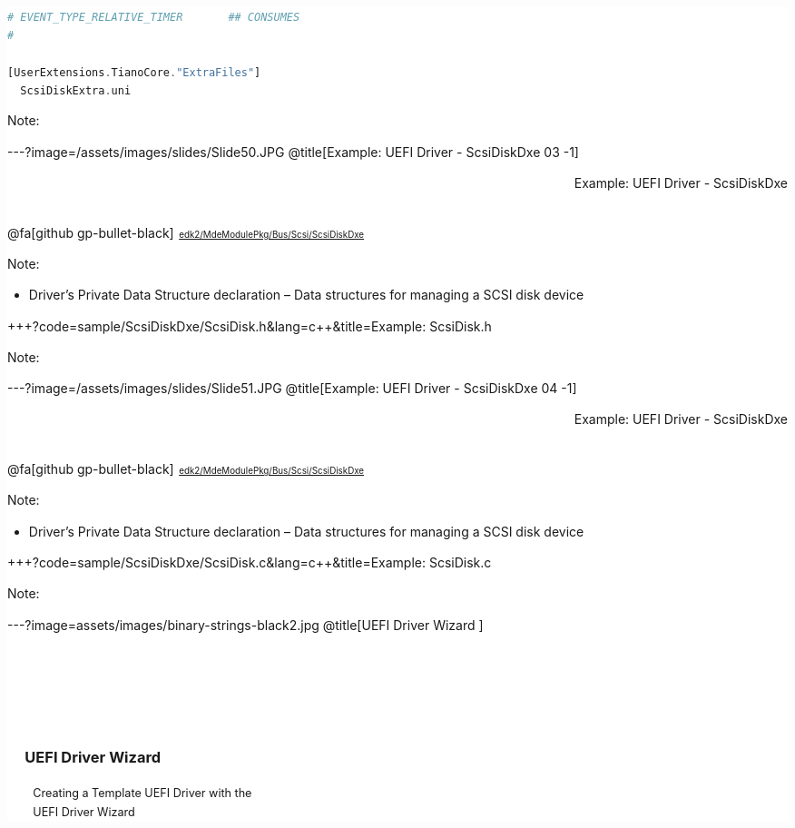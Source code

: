 ```php
# EVENT_TYPE_RELATIVE_TIMER       ## CONSUMES
#

[UserExtensions.TianoCore."ExtraFiles"]
  ScsiDiskExtra.uni

```

Note:


---?image=/assets/images/slides/Slide50.JPG
@title[Example:  UEFI Driver - ScsiDiskDxe 03 -1]
<p align="right"><span class="gold" >Example:  UEFI Driver - ScsiDiskDxe</span></p>
<br>
@fa[github gp-bullet-black]<span style="font-size:0.7em">&nbsp;&nbsp;<a href="https://github.com/tianocore/edk2/tree/master/MdeModulePkg/Bus/Scsi/ScsiDiskDxe">edk2/MdeModulePkg/Bus/Scsi/ScsiDiskDxe</a></span><br>

Note:

- Driver’s Private Data Structure declaration – Data structures for managing a SCSI disk device


+++?code=sample/ScsiDiskDxe/ScsiDisk.h&lang=c++&title=Example:  ScsiDisk.h



Note:



---?image=/assets/images/slides/Slide51.JPG
@title[Example:  UEFI Driver - ScsiDiskDxe 04 -1]
<p align="right"><span class="gold" >Example:  UEFI Driver - ScsiDiskDxe</span></p>
<br>
@fa[github gp-bullet-black]<span style="font-size:0.7em">&nbsp;&nbsp;<a href="https://github.com/tianocore/edk2/tree/master/MdeModulePkg/Bus/Scsi/ScsiDiskDxe">edk2/MdeModulePkg/Bus/Scsi/ScsiDiskDxe</a></span><br>

Note:

- Driver’s Private Data Structure declaration – Data structures for managing a SCSI disk device


+++?code=sample/ScsiDiskDxe/ScsiDisk.c&lang=c++&title=Example:  ScsiDisk.c

Note:



---?image=assets/images/binary-strings-black2.jpg
@title[UEFI Driver Wizard ]
<br><br><br><br><br><br>
### <span class="gold"  >&nbsp;&nbsp;&nbsp;&nbsp;&nbsp;UEFI Driver Wizard</span>
<span style="font-size:0.9em" >&nbsp;&nbsp;&nbsp;&nbsp;&nbsp;&nbsp;&nbsp;&nbsp;Creating a Template UEFI Driver with the </span><br>
<span style="font-size:0.9em" >&nbsp;&nbsp;&nbsp;&nbsp;&nbsp;&nbsp;&nbsp;&nbsp;UEFI Driver Wizard</span>
